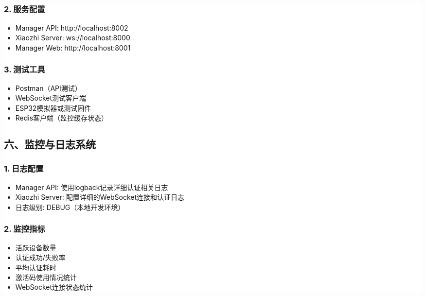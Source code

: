 ### 2. 服务配置
- Manager API: http://localhost:8002
- Xiaozhi Server: ws://localhost:8000
- Manager Web: http://localhost:8001

### 3. 测试工具
- Postman（API测试）
- WebSocket测试客户端
- ESP32模拟器或测试固件
- Redis客户端（监控缓存状态）

## 六、监控与日志系统

### 1. 日志配置
- Manager API: 使用logback记录详细认证相关日志
- Xiaozhi Server: 配置详细的WebSocket连接和认证日志
- 日志级别: DEBUG（本地开发环境）

### 2. 监控指标
- 活跃设备数量
- 认证成功/失败率
- 平均认证耗时
- 激活码使用情况统计
- WebSocket连接状态统计
